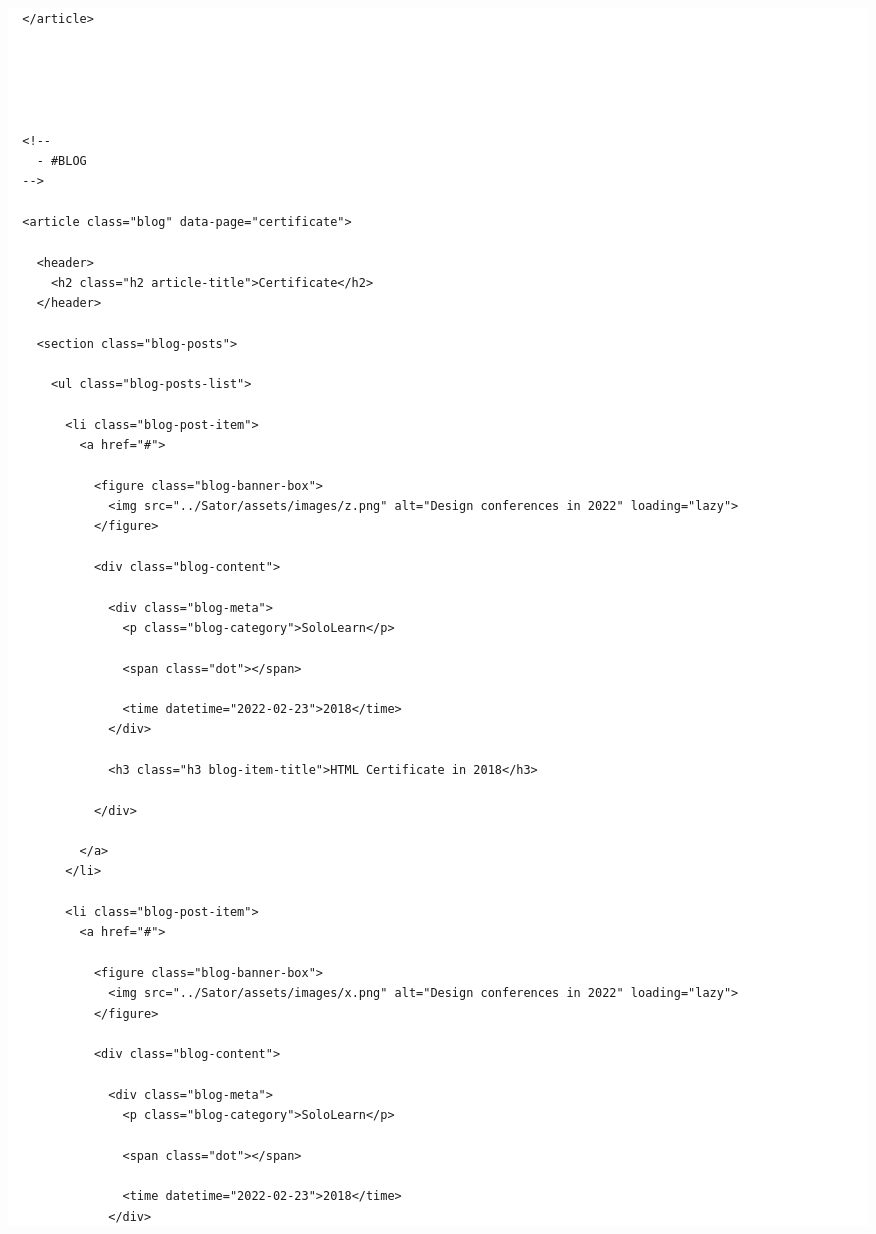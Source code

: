       </article>





      <!--
        - #BLOG
      -->

      <article class="blog" data-page="certificate">

        <header>
          <h2 class="h2 article-title">Certificate</h2>
        </header>

        <section class="blog-posts">

          <ul class="blog-posts-list">

            <li class="blog-post-item">
              <a href="#">

                <figure class="blog-banner-box">
                  <img src="../Sator/assets/images/z.png" alt="Design conferences in 2022" loading="lazy">
                </figure>

                <div class="blog-content">

                  <div class="blog-meta">
                    <p class="blog-category">SoloLearn</p>

                    <span class="dot"></span>

                    <time datetime="2022-02-23">2018</time>
                  </div>

                  <h3 class="h3 blog-item-title">HTML Certificate in 2018</h3>

                </div>

              </a>
            </li>

            <li class="blog-post-item">
              <a href="#">

                <figure class="blog-banner-box">
                  <img src="../Sator/assets/images/x.png" alt="Design conferences in 2022" loading="lazy">
                </figure>

                <div class="blog-content">

                  <div class="blog-meta">
                    <p class="blog-category">SoloLearn</p>

                    <span class="dot"></span>

                    <time datetime="2022-02-23">2018</time>
                  </div>
